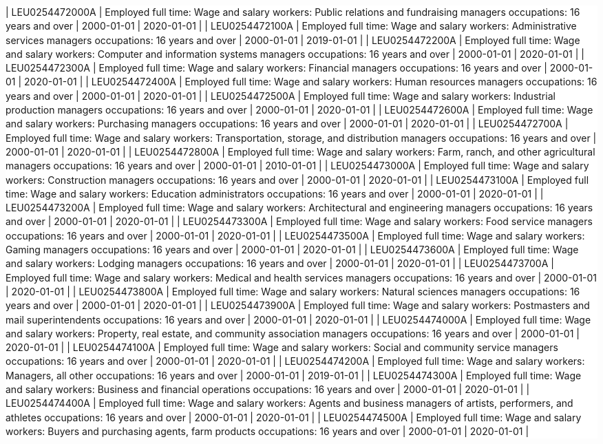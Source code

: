| LEU0254472000A | Employed full time: Wage and salary workers: Public relations and fundraising managers occupations: 16 years and over                                                                 | 2000-01-01          | 2020-01-01        |
| LEU0254472100A | Employed full time: Wage and salary workers: Administrative services managers occupations: 16 years and over                                                                          | 2000-01-01          | 2019-01-01        |
| LEU0254472200A | Employed full time: Wage and salary workers: Computer and information systems managers occupations: 16 years and over                                                                 | 2000-01-01          | 2020-01-01        |
| LEU0254472300A | Employed full time: Wage and salary workers: Financial managers occupations: 16 years and over                                                                                        | 2000-01-01          | 2020-01-01        |
| LEU0254472400A | Employed full time: Wage and salary workers: Human resources managers occupations: 16 years and over                                                                                  | 2000-01-01          | 2020-01-01        |
| LEU0254472500A | Employed full time: Wage and salary workers: Industrial production managers occupations: 16 years and over                                                                            | 2000-01-01          | 2020-01-01        |
| LEU0254472600A | Employed full time: Wage and salary workers: Purchasing managers occupations: 16 years and over                                                                                       | 2000-01-01          | 2020-01-01        |
| LEU0254472700A | Employed full time: Wage and salary workers: Transportation, storage, and distribution managers occupations: 16 years and over                                                        | 2000-01-01          | 2020-01-01        |
| LEU0254472800A | Employed full time: Wage and salary workers: Farm, ranch, and other agricultural managers occupations: 16 years and over                                                              | 2000-01-01          | 2010-01-01        |
| LEU0254473000A | Employed full time: Wage and salary workers: Construction managers occupations: 16 years and over                                                                                     | 2000-01-01          | 2020-01-01        |
| LEU0254473100A | Employed full time: Wage and salary workers: Education administrators occupations: 16 years and over                                                                                  | 2000-01-01          | 2020-01-01        |
| LEU0254473200A | Employed full time: Wage and salary workers: Architectural and engineering managers occupations: 16 years and over                                                                    | 2000-01-01          | 2020-01-01        |
| LEU0254473300A | Employed full time: Wage and salary workers: Food service managers occupations: 16 years and over                                                                                     | 2000-01-01          | 2020-01-01        |
| LEU0254473500A | Employed full time: Wage and salary workers: Gaming managers occupations: 16 years and over                                                                                           | 2000-01-01          | 2020-01-01        |
| LEU0254473600A | Employed full time: Wage and salary workers: Lodging managers occupations: 16 years and over                                                                                          | 2000-01-01          | 2020-01-01        |
| LEU0254473700A | Employed full time: Wage and salary workers: Medical and health services managers occupations: 16 years and over                                                                      | 2000-01-01          | 2020-01-01        |
| LEU0254473800A | Employed full time: Wage and salary workers: Natural sciences managers occupations: 16 years and over                                                                                 | 2000-01-01          | 2020-01-01        |
| LEU0254473900A | Employed full time: Wage and salary workers: Postmasters and mail superintendents occupations: 16 years and over                                                                      | 2000-01-01          | 2020-01-01        |
| LEU0254474000A | Employed full time: Wage and salary workers: Property, real estate, and community association managers occupations: 16 years and over                                                 | 2000-01-01          | 2020-01-01        |
| LEU0254474100A | Employed full time: Wage and salary workers: Social and community service managers occupations: 16 years and over                                                                     | 2000-01-01          | 2020-01-01        |
| LEU0254474200A | Employed full time: Wage and salary workers: Managers, all other occupations: 16 years and over                                                                                       | 2000-01-01          | 2019-01-01        |
| LEU0254474300A | Employed full time: Wage and salary workers: Business and financial operations occupations: 16 years and over                                                                         | 2000-01-01          | 2020-01-01        |
| LEU0254474400A | Employed full time: Wage and salary workers: Agents and business managers of artists, performers, and athletes occupations: 16 years and over                                         | 2000-01-01          | 2020-01-01        |
| LEU0254474500A | Employed full time: Wage and salary workers: Buyers and purchasing agents, farm products occupations: 16 years and over                                                               | 2000-01-01          | 2020-01-01        |